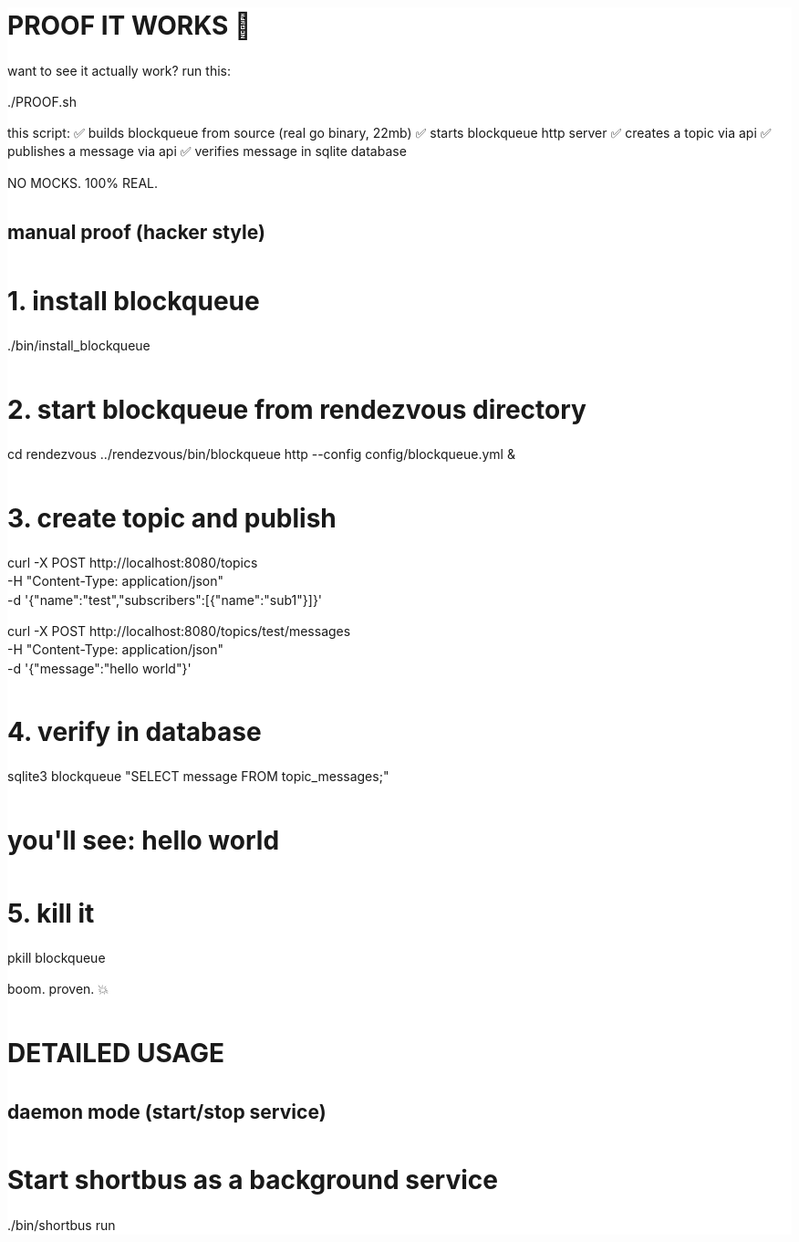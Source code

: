 PROOF IT WORKS 🚀
==================
want to see it actually work? run this:

  ./PROOF.sh

this script:
  ✅ builds blockqueue from source (real go binary, 22mb)
  ✅ starts blockqueue http server
  ✅ creates a topic via api
  ✅ publishes a message via api
  ✅ verifies message in sqlite database

NO MOCKS. 100% REAL.

manual proof (hacker style)
----------------------------
  # 1. install blockqueue
  ./bin/install_blockqueue

  # 2. start blockqueue from rendezvous directory
  cd rendezvous
  ../rendezvous/bin/blockqueue http --config config/blockqueue.yml &

  # 3. create topic and publish
  curl -X POST http://localhost:8080/topics \
    -H "Content-Type: application/json" \
    -d '{"name":"test","subscribers":[{"name":"sub1"}]}'

  curl -X POST http://localhost:8080/topics/test/messages \
    -H "Content-Type: application/json" \
    -d '{"message":"hello world"}'

  # 4. verify in database
  sqlite3 blockqueue "SELECT message FROM topic_messages;"

  # you'll see: hello world

  # 5. kill it
  pkill blockqueue

boom. proven. 💥

DETAILED USAGE
==============
daemon mode (start/stop service)
--------------------------------
  # Start shortbus as a background service
  ./bin/shortbus run
